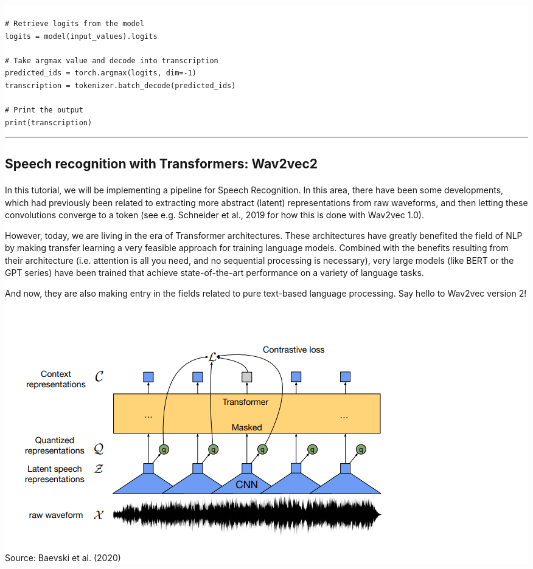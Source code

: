 ```

# Retrieve logits from the model
logits = model(input_values).logits

# Take argmax value and decode into transcription
predicted_ids = torch.argmax(logits, dim=-1)
transcription = tokenizer.batch_decode(predicted_ids)

# Print the output
print(transcription)
```

* * *

## Speech recognition with Transformers: Wav2vec2

In this tutorial, we will be implementing a pipeline for Speech Recognition. In this area, there have been some developments, which had previously been related to extracting more abstract (latent) representations from raw waveforms, and then letting these convolutions converge to a token (see e.g. Schneider et al., 2019 for how this is done with Wav2vec 1.0).

However, today, we are living in the era of Transformer architectures. These architectures have greatly benefited the field of NLP by making transfer learning a very feasible approach for training language models. Combined with the benefits resulting from their architecture (i.e. attention is all you need, and no sequential processing is necessary), very large models (like BERT or the GPT series) have been trained that achieve state-of-the-art performance on a variety of language tasks.

And now, they are also making entry in the fields related to pure text-based language processing. Say hello to Wav2vec version 2!

![](images/qSEY9xn.png)

Source: Baevski et al. (2020)

